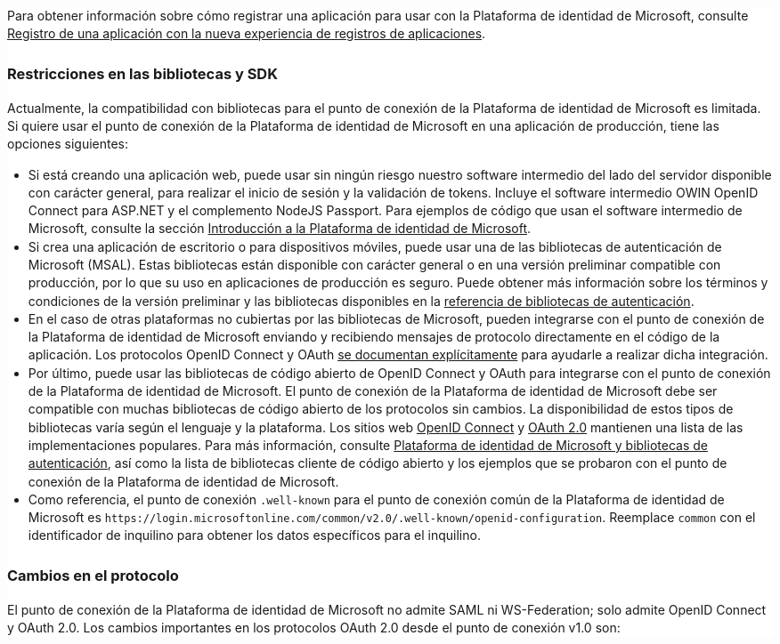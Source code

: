 Para obtener información sobre cómo registrar una aplicación para usar con la Plataforma de identidad de Microsoft, consulte [Registro de una aplicación con la nueva experiencia de registros de aplicaciones](../develop/quickstart-register-app.md?toc=/azure/active-directory/azuread-dev/toc.json&bc=/azure/active-directory/azuread-dev/breadcrumb/toc.json).

### <a name="restrictions-on-libraries-and-sdks"></a>Restricciones en las bibliotecas y SDK

Actualmente, la compatibilidad con bibliotecas para el punto de conexión de la Plataforma de identidad de Microsoft es limitada. Si quiere usar el punto de conexión de la Plataforma de identidad de Microsoft en una aplicación de producción, tiene las opciones siguientes:

* Si está creando una aplicación web, puede usar sin ningún riesgo nuestro software intermedio del lado del servidor disponible con carácter general, para realizar el inicio de sesión y la validación de tokens. Incluye el software intermedio OWIN OpenID Connect para ASP.NET y el complemento NodeJS Passport. Para ejemplos de código que usan el software intermedio de Microsoft, consulte la sección [Introducción a la Plataforma de identidad de Microsoft](../develop/v2-overview.md?toc=/azure/active-directory/azuread-dev/toc.json&bc=/azure/active-directory/azuread-dev/breadcrumb/toc.json#getting-started).
* Si crea una aplicación de escritorio o para dispositivos móviles, puede usar una de las bibliotecas de autenticación de Microsoft (MSAL). Estas bibliotecas están disponible con carácter general o en una versión preliminar compatible con producción, por lo que su uso en aplicaciones de producción es seguro. Puede obtener más información sobre los términos y condiciones de la versión preliminar y las bibliotecas disponibles en la [referencia de bibliotecas de autenticación](../develop/reference-v2-libraries.md?toc=/azure/active-directory/azuread-dev/toc.json&bc=/azure/active-directory/azuread-dev/breadcrumb/toc.json).
* En el caso de otras plataformas no cubiertas por las bibliotecas de Microsoft, pueden integrarse con el punto de conexión de la Plataforma de identidad de Microsoft enviando y recibiendo mensajes de protocolo directamente en el código de la aplicación. Los protocolos OpenID Connect y OAuth [se documentan explícitamente](../develop/active-directory-v2-protocols.md?toc=/azure/active-directory/azuread-dev/toc.json&bc=/azure/active-directory/azuread-dev/breadcrumb/toc.json) para ayudarle a realizar dicha integración.
* Por último, puede usar las bibliotecas de código abierto de OpenID Connect y OAuth para integrarse con el punto de conexión de la Plataforma de identidad de Microsoft. El punto de conexión de la Plataforma de identidad de Microsoft debe ser compatible con muchas bibliotecas de código abierto de los protocolos sin cambios. La disponibilidad de estos tipos de bibliotecas varía según el lenguaje y la plataforma. Los sitios web [OpenID Connect](https://openid.net/connect/) y [OAuth 2.0](https://oauth.net/2/) mantienen una lista de las implementaciones populares. Para más información, consulte [Plataforma de identidad de Microsoft y bibliotecas de autenticación](../develop/reference-v2-libraries.md?toc=/azure/active-directory/azuread-dev/toc.json&bc=/azure/active-directory/azuread-dev/breadcrumb/toc.json), así como la lista de bibliotecas cliente de código abierto y los ejemplos que se probaron con el punto de conexión de la Plataforma de identidad de Microsoft.
* Como referencia, el punto de conexión `.well-known` para el punto de conexión común de la Plataforma de identidad de Microsoft es `https://login.microsoftonline.com/common/v2.0/.well-known/openid-configuration`. Reemplace `common` con el identificador de inquilino para obtener los datos específicos para el inquilino.

### <a name="protocol-changes"></a>Cambios en el protocolo

El punto de conexión de la Plataforma de identidad de Microsoft no admite SAML ni WS-Federation; solo admite OpenID Connect y OAuth 2.0.  Los cambios importantes en los protocolos OAuth 2.0 desde el punto de conexión v1.0 son:
